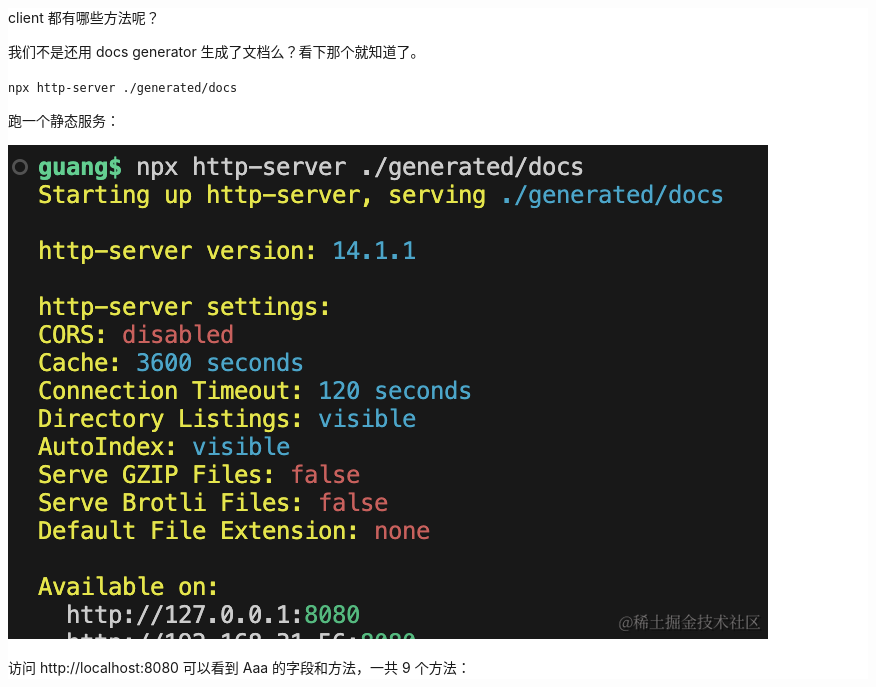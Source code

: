 
client 都有哪些方法呢？

我们不是还用 docs generator 生成了文档么？看下那个就知道了。

```
npx http-server ./generated/docs
```
跑一个静态服务：

![](./images/155c61bbec674cb7b3b517a2c94d6263~tplv-k3u1fbpfcp-jj-mark:0:0:0:0:q75.image.png)

访问 http://localhost:8080 可以看到 Aaa 的字段和方法，一共 9 个方法：
